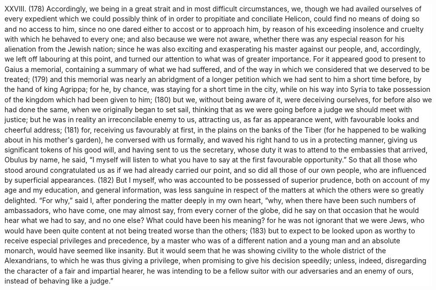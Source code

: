 XXVIII. <span id="v178">(178)</span> Accordingly, we being in a great strait and in most difficult circumstances, we, though we had availed ourselves of every expedient which we could possibly think of in order to propitiate and conciliate Helicon, could find no means of doing so and no access to him, since no one dared either to accost or to approach him, by reason of his exceeding insolence and cruelty with which he behaved to every one; and also because we were not aware, whether there was any especial reason for his alienation from the Jewish nation; since he was also exciting and exasperating his master against our people, and, accordingly, we left off labouring at this point, and turned our attention to what was of greater importance. For it appeared good to present to Gaius a memorial, containing a summary of what we had suffered, and of the way in which we considered that we deserved to be treated; <span id="v179">(179)</span> and this memorial was nearly an abridgment of a longer petition which we had sent to him a short time before, by the hand of king Agrippa; for he, by chance, was staying for a short time in the city, while on his way into Syria to take possession of the kingdom which had been given to him; <span id="v180">(180)</span> but we, without being aware of it, were deceiving ourselves, for before also we had done the same, when we originally began to set sail, thinking that as we were going before a judge we should meet with justice; but he was in reality an irreconcilable enemy to us, attracting us, as far as appearance went, with favourable looks and cheerful address; <span id="v181">(181)</span> for, receiving us favourably at first, in the plains on the banks of the Tiber (for he happened to be walking about in his mother's garden), he conversed with us formally, and waved his right hand to us in a protecting manner, giving us significant tokens of his good will, and having sent to us the secretary, whose duty it was to attend to the embassies that arrived, Obulus by name, he said, “I myself will listen to what you have to say at the first favourable opportunity.” So that all those who stood around congratulated us as if we had already carried our point, and so did all those of our own people, who are influenced by superficial appearances. <span id="v182">(182)</span> But I myself, who was accounted to be possessed of superior prudence, both on account of my age and my education, and general information, was less sanguine in respect of the matters at which the others were so greatly delighted. “For why,” said I, after pondering the matter deeply in my own heart, “why, when there have been such numbers of ambassadors, who have come, one may almost say, from every corner of the globe, did he say on that occasion that he would hear what we had to say, and no one else? What could have been his meaning? for he was not ignorant that we were Jews, who would have been quite content at not being treated worse than the others; <span id="v183">(183)</span> but to expect to be looked upon as worthy to receive especial privileges and precedence, by a master who was of a different nation and a young man and an absolute monarch, would have seemed like insanity. But it would seem that he was showing civility to the whole district of the Alexandrians, to which he was thus giving a privilege, when promising to give his decision speedily; unless, indeed, disregarding the character of a fair and impartial hearer, he was intending to be a fellow suitor with our adversaries and an enemy of ours, instead of behaving like a judge.”
